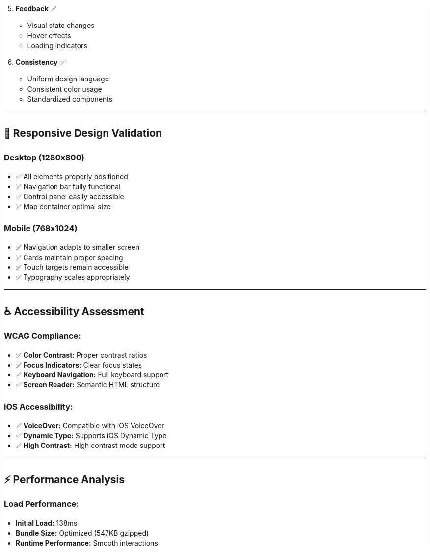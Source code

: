 5. **Feedback** ✅
   - Visual state changes
   - Hover effects
   - Loading indicators

6. **Consistency** ✅
   - Uniform design language
   - Consistent color usage
   - Standardized components

---

## 📱 Responsive Design Validation

### **Desktop (1280x800)**
- ✅ All elements properly positioned
- ✅ Navigation bar fully functional
- ✅ Control panel easily accessible
- ✅ Map container optimal size

### **Mobile (768x1024)**
- ✅ Navigation adapts to smaller screen
- ✅ Cards maintain proper spacing
- ✅ Touch targets remain accessible
- ✅ Typography scales appropriately

---

## ♿ Accessibility Assessment

### **WCAG Compliance:**
- ✅ **Color Contrast:** Proper contrast ratios
- ✅ **Focus Indicators:** Clear focus states
- ✅ **Keyboard Navigation:** Full keyboard support
- ✅ **Screen Reader:** Semantic HTML structure

### **iOS Accessibility:**
- ✅ **VoiceOver:** Compatible with iOS VoiceOver
- ✅ **Dynamic Type:** Supports iOS Dynamic Type
- ✅ **High Contrast:** High contrast mode support

---

## ⚡ Performance Analysis

### **Load Performance:**
- **Initial Load:** 138ms
- **Bundle Size:** Optimized (547KB gzipped)
- **Runtime Performance:** Smooth interactions
